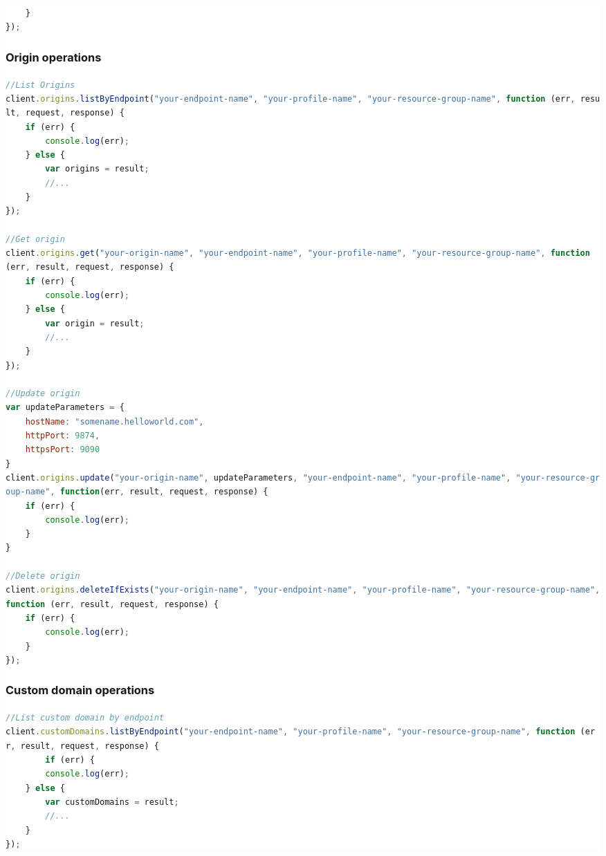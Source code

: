 ```javascript
    }
});
```

### Origin operations
```javascript
//List Origins
client.origins.listByEndpoint("your-endpoint-name", "your-profile-name", "your-resource-group-name", function (err, result, request, response) {
	if (err) {
		console.log(err);
	} else {
		var origins = result;
		//...
	}
});

//Get origin
client.origins.get("your-origin-name", "your-endpoint-name", "your-profile-name", "your-resource-group-name", function (err, result, request, response) {
	if (err) {
		console.log(err);
	} else {
		var origin = result;
		//...
	}
});

//Update origin
var updateParameters = {
	hostName: "somename.helloworld.com",
	httpPort: 9874,
	httpsPort: 9090
}
client.origins.update("your-origin-name", updateParameters, "your-endpoint-name", "your-profile-name", "your-resource-group-name", function(err, result, request, response) {
    if (err) {
		console.log(err);
	}
}

//Delete origin
client.origins.deleteIfExists("your-origin-name", "your-endpoint-name", "your-profile-name", "your-resource-group-name", function (err, result, request, response) {
	if (err) {
		console.log(err);
	}
});
```

### Custom domain operations
```javascript
//List custom domain by endpoint
client.customDomains.listByEndpoint("your-endpoint-name", "your-profile-name", "your-resource-group-name", function (err, result, request, response) {
		if (err) {
		console.log(err);
	} else {
		var customDomains = result;
		//...
	}
});

```